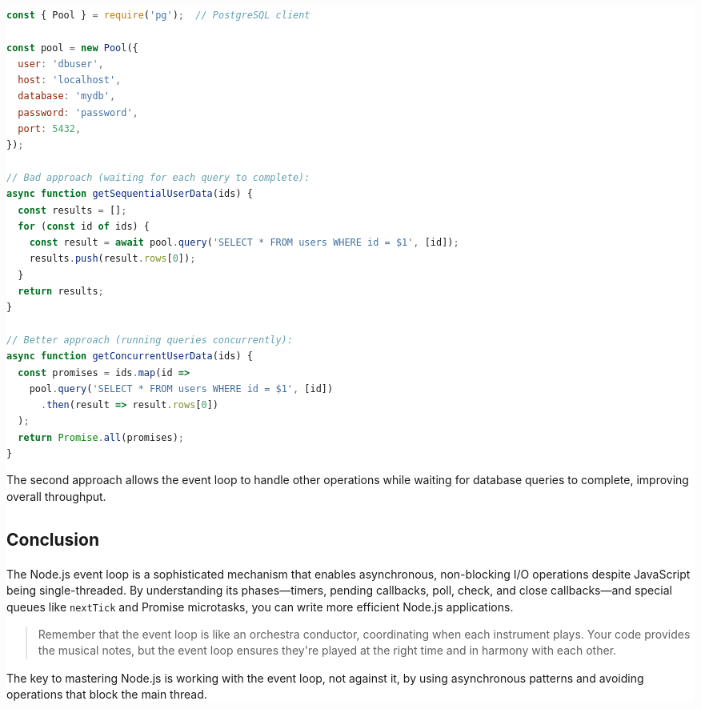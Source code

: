 ```javascript
const { Pool } = require('pg');  // PostgreSQL client

const pool = new Pool({
  user: 'dbuser',
  host: 'localhost',
  database: 'mydb',
  password: 'password',
  port: 5432,
});

// Bad approach (waiting for each query to complete):
async function getSequentialUserData(ids) {
  const results = [];
  for (const id of ids) {
    const result = await pool.query('SELECT * FROM users WHERE id = $1', [id]);
    results.push(result.rows[0]);
  }
  return results;
}

// Better approach (running queries concurrently):
async function getConcurrentUserData(ids) {
  const promises = ids.map(id => 
    pool.query('SELECT * FROM users WHERE id = $1', [id])
      .then(result => result.rows[0])
  );
  return Promise.all(promises);
}
```

The second approach allows the event loop to handle other operations while waiting for database queries to complete, improving overall throughput.

## Conclusion

The Node.js event loop is a sophisticated mechanism that enables asynchronous, non-blocking I/O operations despite JavaScript being single-threaded. By understanding its phases—timers, pending callbacks, poll, check, and close callbacks—and special queues like `nextTick` and Promise microtasks, you can write more efficient Node.js applications.

> Remember that the event loop is like an orchestra conductor, coordinating when each instrument plays. Your code provides the musical notes, but the event loop ensures they're played at the right time and in harmony with each other.

The key to mastering Node.js is working with the event loop, not against it, by using asynchronous patterns and avoiding operations that block the main thread.
